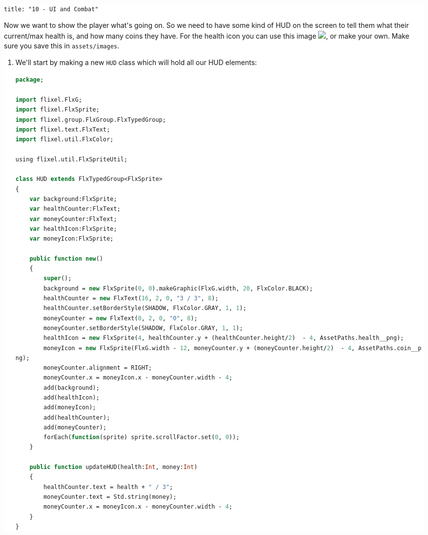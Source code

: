 ```
title: "10 - UI and Combat"
```

Now we want to show the player what's going on. So we need to have some kind of HUD on the screen to tell them what their current/max health is, and how many coins they have. For the health icon you can use this image ![](https://raw.githubusercontent.com/HaxeFlixel/flixel-demos/master/Tutorials/TurnBasedRPG/assets/images/health.png), or make your own. Make sure you save this in `assets/images`.

1. We'll start by making a new `HUD` class which will hold all our HUD elements:

	```haxe
	package;

	import flixel.FlxG;
	import flixel.FlxSprite;
	import flixel.group.FlxGroup.FlxTypedGroup;
	import flixel.text.FlxText;
	import flixel.util.FlxColor;

	using flixel.util.FlxSpriteUtil;

	class HUD extends FlxTypedGroup<FlxSprite>
	{
		var background:FlxSprite;
		var healthCounter:FlxText;
		var moneyCounter:FlxText;
		var healthIcon:FlxSprite;
		var moneyIcon:FlxSprite;

		public function new()
		{
			super();
			background = new FlxSprite(0, 0).makeGraphic(FlxG.width, 20, FlxColor.BLACK);
			healthCounter = new FlxText(16, 2, 0, "3 / 3", 8);
			healthCounter.setBorderStyle(SHADOW, FlxColor.GRAY, 1, 1);
			moneyCounter = new FlxText(0, 2, 0, "0", 8);
			moneyCounter.setBorderStyle(SHADOW, FlxColor.GRAY, 1, 1);
			healthIcon = new FlxSprite(4, healthCounter.y + (healthCounter.height/2)  - 4, AssetPaths.health__png);
			moneyIcon = new FlxSprite(FlxG.width - 12, moneyCounter.y + (moneyCounter.height/2)  - 4, AssetPaths.coin__png);
			moneyCounter.alignment = RIGHT;
			moneyCounter.x = moneyIcon.x - moneyCounter.width - 4;
			add(background);
			add(healthIcon);
			add(moneyIcon);
			add(healthCounter);
			add(moneyCounter);
			forEach(function(sprite) sprite.scrollFactor.set(0, 0));
		}

		public function updateHUD(health:Int, money:Int)
		{
			healthCounter.text = health + " / 3";
			moneyCounter.text = Std.string(money);
			moneyCounter.x = moneyIcon.x - moneyCounter.width - 4;
		}
	}
	```
